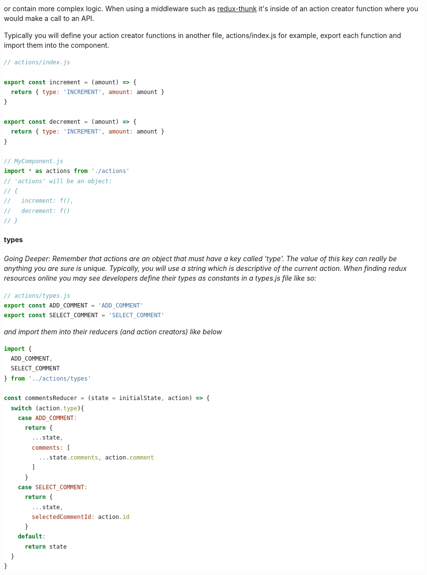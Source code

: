 or contain more complex logic. When using a middleware such as [redux-thunk](#redux-thunk) it's inside of an action creator function where you would make a call to an API.

Typically you will define your action creator functions in another file, actions/index.js for example, export each function and import them into the component.

```js
// actions/index.js

export const increment = (amount) => {
  return { type: 'INCREMENT', amount: amount }
}

export const decrement = (amount) => {
  return { type: 'INCREMENT', amount: amount }
}

// MyComponent.js
import * as actions from './actions'
// 'actions' will be an object:
// {
//   increment: f(),
//   decrement: f()
// }
```


#### types
_Going Deeper: Remember that actions are an object that must have a key called 'type'. The value of this key can really be anything you are sure is unique. Typically, you will use a string which is descriptive of the current action. When finding redux resources online you may see developers define their types as constants in a types.js file like so:_

```js
// actions/types.js
export const ADD_COMMENT = 'ADD_COMMENT'
export const SELECT_COMMENT = 'SELECT_COMMENT'
```

_and import them into their reducers (and action creators) like below_

```js
import {
  ADD_COMMENT,
  SELECT_COMMENT
} from '../actions/types'

const commentsReducer = (state = initialState, action) => {
  switch (action.type){
    case ADD_COMMENT:
      return {
        ...state,
        comments: [
          ...state.comments, action.comment
        ]
      }
    case SELECT_COMMENT:
      return {
        ...state,
        selectedCommentId: action.id
      }
    default:
      return state
  }
}
```
